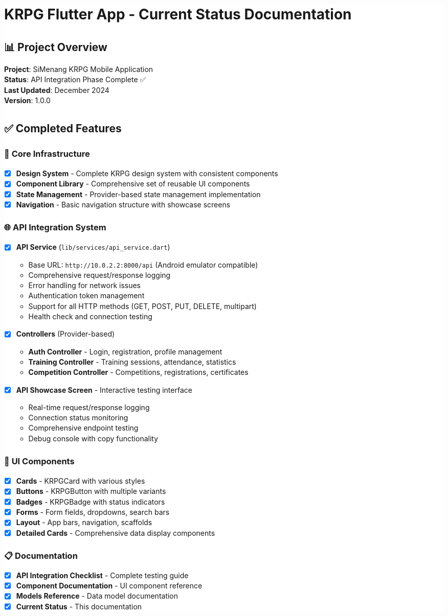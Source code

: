 # KRPG Flutter App - Current Status Documentation

## 📊 **Project Overview**

**Project**: SiMenang KRPG Mobile Application  
**Status**: API Integration Phase Complete ✅  
**Last Updated**: December 2024  
**Version**: 1.0.0  

## ✅ **Completed Features**

### 🔧 **Core Infrastructure**
- [x] **Design System** - Complete KRPG design system with consistent components
- [x] **Component Library** - Comprehensive set of reusable UI components
- [x] **State Management** - Provider-based state management implementation
- [x] **Navigation** - Basic navigation structure with showcase screens

### 🌐 **API Integration System**
- [x] **API Service** (`lib/services/api_service.dart`)
  - Base URL: `http://10.0.2.2:8000/api` (Android emulator compatible)
  - Comprehensive request/response logging
  - Error handling for network issues
  - Authentication token management
  - Support for all HTTP methods (GET, POST, PUT, DELETE, multipart)
  - Health check and connection testing

- [x] **Controllers** (Provider-based)
  - **Auth Controller** - Login, registration, profile management
  - **Training Controller** - Training sessions, attendance, statistics
  - **Competition Controller** - Competitions, registrations, certificates

- [x] **API Showcase Screen** - Interactive testing interface
  - Real-time request/response logging
  - Connection status monitoring
  - Comprehensive endpoint testing
  - Debug console with copy functionality

### 📱 **UI Components**
- [x] **Cards** - KRPGCard with various styles
- [x] **Buttons** - KRPGButton with multiple variants
- [x] **Badges** - KRPGBadge with status indicators
- [x] **Forms** - Form fields, dropdowns, search bars
- [x] **Layout** - App bars, navigation, scaffolds
- [x] **Detailed Cards** - Comprehensive data display components

### 📋 **Documentation**
- [x] **API Integration Checklist** - Complete testing guide
- [x] **Component Documentation** - UI component reference
- [x] **Models Reference** - Data model documentation
- [x] **Current Status** - This documentation
